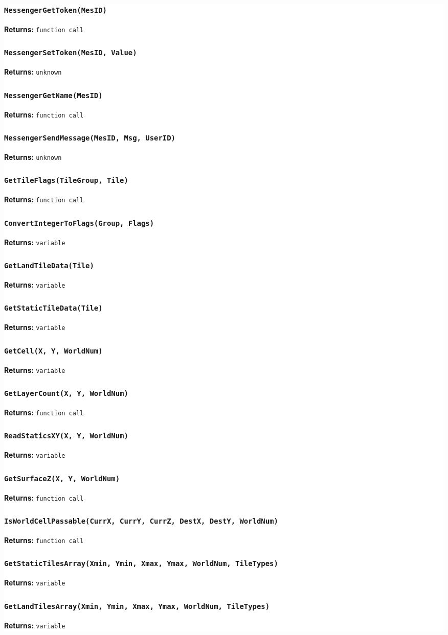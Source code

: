 ### `MessengerGetToken(MesID)`
**Returns:** `function call`

### `MessengerSetToken(MesID, Value)`
**Returns:** `unknown`

### `MessengerGetName(MesID)`
**Returns:** `function call`

### `MessengerSendMessage(MesID, Msg, UserID)`
**Returns:** `unknown`

### `GetTileFlags(TileGroup, Tile)`
**Returns:** `function call`

### `ConvertIntegerToFlags(Group, Flags)`
**Returns:** `variable`

### `GetLandTileData(Tile)`
**Returns:** `variable`

### `GetStaticTileData(Tile)`
**Returns:** `variable`

### `GetCell(X, Y, WorldNum)`
**Returns:** `variable`

### `GetLayerCount(X, Y, WorldNum)`
**Returns:** `function call`

### `ReadStaticsXY(X, Y, WorldNum)`
**Returns:** `variable`

### `GetSurfaceZ(X, Y, WorldNum)`
**Returns:** `function call`

### `IsWorldCellPassable(CurrX, CurrY, CurrZ, DestX, DestY, WorldNum)`
**Returns:** `function call`

### `GetStaticTilesArray(Xmin, Ymin, Xmax, Ymax, WorldNum, TileTypes)`
**Returns:** `variable`

### `GetLandTilesArray(Xmin, Ymin, Xmax, Ymax, WorldNum, TileTypes)`
**Returns:** `variable`
